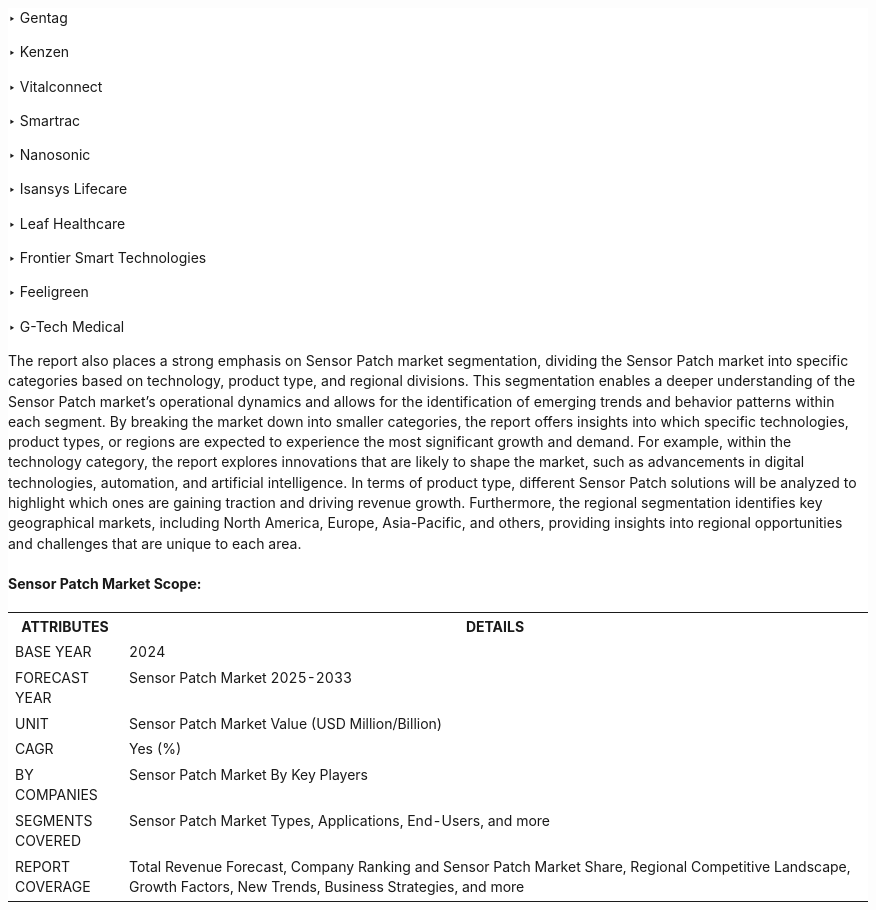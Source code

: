 ‣ Gentag

‣ Kenzen

‣ Vitalconnect

‣ Smartrac

‣ Nanosonic

‣ Isansys Lifecare

‣ Leaf Healthcare

‣ Frontier Smart Technologies

‣ Feeligreen

‣ G-Tech Medical

The report also places a strong emphasis on Sensor Patch market segmentation, dividing the Sensor Patch market into specific categories based on technology, product type, and regional divisions. This segmentation enables a deeper understanding of the Sensor Patch market’s operational dynamics and allows for the identification of emerging trends and behavior patterns within each segment. By breaking the market down into smaller categories, the report offers insights into which specific technologies, product types, or regions are expected to experience the most significant growth and demand. For example, within the technology category, the report explores innovations that are likely to shape the market, such as advancements in digital technologies, automation, and artificial intelligence. In terms of product type, different Sensor Patch solutions will be analyzed to highlight which ones are gaining traction and driving revenue growth. Furthermore, the regional segmentation identifies key geographical markets, including North America, Europe, Asia-Pacific, and others, providing insights into regional opportunities and challenges that are unique to each area.

<h4>Sensor Patch Market Scope:</h4>
<table>
<tr>
<th>ATTRIBUTES</th>
<th>DETAILS</th>
</tr>
<tr>
<td>BASE YEAR</td>
<td>2024</td>
</tr>
<tr>
<td>FORECAST YEAR</td>
<td>Sensor Patch Market 2025-2033</td>
</tr>
<tr>
<td>UNIT</td>
<td>Sensor Patch Market Value (USD Million/Billion)</td>
<tr>
<td>CAGR</td>
<td>Yes (%)</td>
</tr>
</tr>
<tr>
<td>BY COMPANIES</td>
<td>Sensor Patch Market By Key Players</td>
</tr>
<tr>
<td>SEGMENTS COVERED</td>
<td>Sensor Patch Market Types, Applications, End-Users, and more</td>
</tr>
<tr>
<td>REPORT COVERAGE</td>
<td>Total Revenue Forecast, Company Ranking and Sensor Patch Market Share, Regional Competitive Landscape, Growth Factors, New Trends, Business Strategies, and more</td>
</tr>